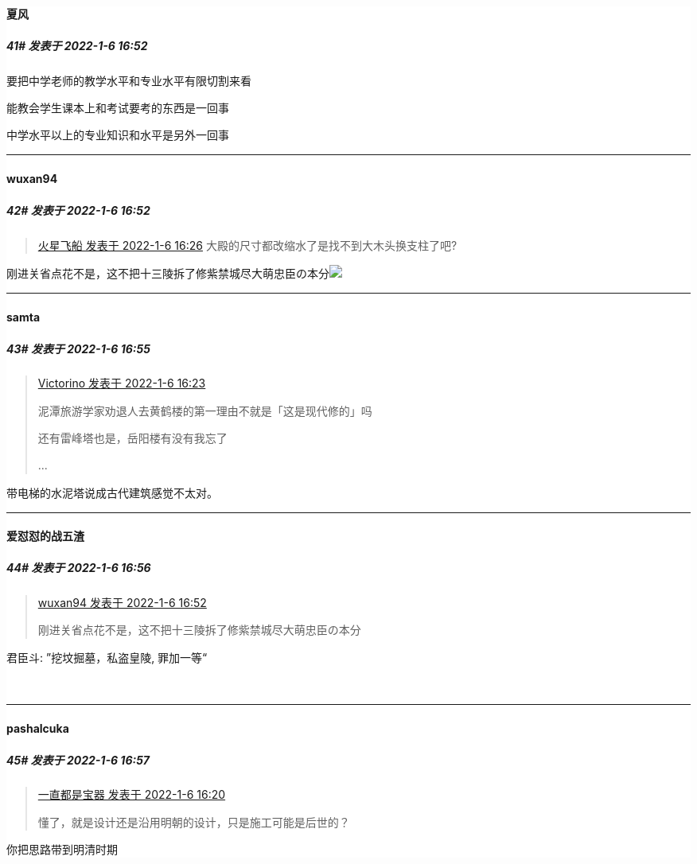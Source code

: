####  夏风  
##### 41#       发表于 2022-1-6 16:52

要把中学老师的教学水平和专业水平有限切割来看

能教会学生课本上和考试要考的东西是一回事

中学水平以上的专业知识和水平是另外一回事

*****

####  wuxan94  
##### 42#       发表于 2022-1-6 16:52

<blockquote><a href="httphttps://bbs.saraba1st.com/2b/forum.php?mod=redirect&amp;goto=findpost&amp;pid=54188204&amp;ptid=2046050" target="_blank">火星飞船 发表于 2022-1-6 16:26</a>
大殿的尺寸都改缩水了是找不到大木头换支柱了吧?</blockquote>
刚进关省点花不是，这不把十三陵拆了修紫禁城尽大萌忠臣の本分<img src="https://static.saraba1st.com/image/smiley/face2017/037.png" referrerpolicy="no-referrer">

*****

####  samta  
##### 43#       发表于 2022-1-6 16:55

<blockquote><a href="httphttps://bbs.saraba1st.com/2b/forum.php?mod=redirect&amp;goto=findpost&amp;pid=54188152&amp;ptid=2046050" target="_blank">Victorino 发表于 2022-1-6 16:23</a>

泥潭旅游学家劝退人去黄鹤楼的第一理由不就是「这是现代修的」吗

还有雷峰塔也是，岳阳楼有没有我忘了

 ...</blockquote>
带电梯的水泥塔说成古代建筑感觉不太对。

*****

####  爱怼怼的战五渣  
##### 44#       发表于 2022-1-6 16:56

<blockquote><a href="httphttps://bbs.saraba1st.com/2b/forum.php?mod=redirect&amp;goto=findpost&amp;pid=54188577&amp;ptid=2046050" target="_blank">wuxan94 发表于 2022-1-6 16:52</a>

刚进关省点花不是，这不把十三陵拆了修紫禁城尽大萌忠臣の本分</blockquote>
君臣斗: ”挖坟掘墓，私盗皇陵, 罪加一等“ 

            

*****

####  pashalcuka  
##### 45#       发表于 2022-1-6 16:57

<blockquote><a href="httphttps://bbs.saraba1st.com/2b/forum.php?mod=redirect&amp;goto=findpost&amp;pid=54188101&amp;ptid=2046050" target="_blank">一直都是宝器 发表于 2022-1-6 16:20</a>

懂了，就是设计还是沿用明朝的设计，只是施工可能是后世的？</blockquote>
你把思路带到明清时期
